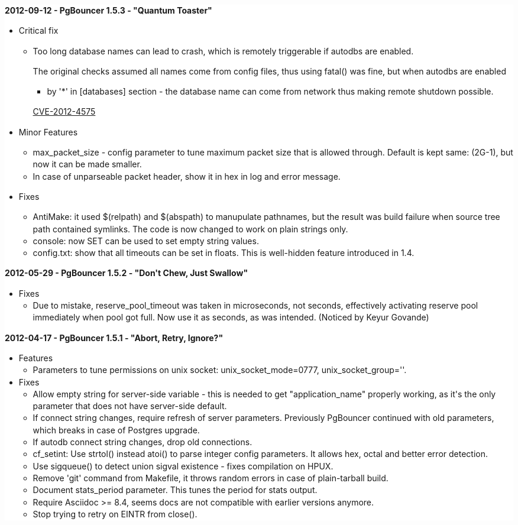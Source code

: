 **2012-09-12  -  PgBouncer 1.5.3  -  "Quantum Toaster"**

- Critical fix

  * Too long database names can lead to crash, which
    is remotely triggerable if autodbs are enabled.

    The original checks assumed all names come from config files,
    thus using fatal() was fine, but when autodbs are enabled
    - by '*' in [databases] section - the database name can come
    from network thus making remote shutdown possible.

    [CVE-2012-4575](https://cve.mitre.org/cgi-bin/cvename.cgi?name=CVE-2012-4575)

- Minor Features

  * max_packet_size - config parameter to tune maximum packet size
    that is allowed through.  Default is kept same: (2G-1), but now
    it can be made smaller.
  * In case of unparseable packet header, show it in hex in log and
    error message.

- Fixes

  * AntiMake: it used $(relpath) and $(abspath) to manupulate pathnames,
    but the result was build failure when source tree path contained
    symlinks.  The code is now changed to work on plain strings only.
  * console: now SET can be used to set empty string values.
  * config.txt: show that all timeouts can be set in floats.
    This is well-hidden feature introduced in 1.4.

**2012-05-29  -  PgBouncer 1.5.2  -  "Don't Chew, Just Swallow"**

- Fixes
  * Due to mistake, reserve_pool_timeout was taken in microseconds,
    not seconds, effectively activating reserve pool immediately
    when pool got full.  Now use it as seconds, as was intended.
    (Noticed by Keyur Govande)

**2012-04-17  -  PgBouncer 1.5.1  -  "Abort, Retry, Ignore?"**

- Features
  * Parameters to tune permissions on unix socket:
    unix_socket_mode=0777, unix_socket_group=''.
- Fixes
  * Allow empty string for server-side variable - this is
    needed to get "application_name" properly working, as it's
    the only parameter that does not have server-side default.
  * If connect string changes, require refresh of server parameters.
    Previously PgBouncer continued with old parameters,
    which breaks in case of Postgres upgrade.
  * If autodb connect string changes, drop old connections.
  * cf_setint: Use strtol() instead atoi() to parse integer config
    parameters.  It allows hex, octal and better error detection.
  * Use sigqueue() to detect union sigval existence - fixes
    compilation on HPUX.
  * Remove 'git' command from Makefile, it throws random errors
    in case of plain-tarball build.
  * Document stats_period parameter.  This tunes the period for
    stats output.
  * Require Asciidoc >= 8.4, seems docs are not compatible with
    earlier versions anymore.
  * Stop trying to retry on EINTR from close().


[guc_report]: https://www.postgresql.org/docs/15/protocol-flow.html#PROTOCOL-ASYNC
[pgoptions]: https://www.postgresql.org/docs/current/config-setting.html#id-1.6.7.4.5
[#867]: https://github.com/pgbouncer/pgbouncer/pull/867
[#814]: https://github.com/pgbouncer/pgbouncer/pull/814
[#866]: https://github.com/pgbouncer/pgbouncer/pull/866
[#878]: https://github.com/pgbouncer/pgbouncer/pull/878
[#817]: https://github.com/pgbouncer/pgbouncer/pull/817
[#864]: https://github.com/pgbouncer/pgbouncer/pull/864
[#880]: https://github.com/pgbouncer/pgbouncer/pull/880
[#883]: https://github.com/pgbouncer/pgbouncer/pull/883
[#894]: https://github.com/pgbouncer/pgbouncer/pull/894
[#846]: https://github.com/pgbouncer/pgbouncer/pull/846
[#849]: https://github.com/pgbouncer/pgbouncer/pull/849
[#852]: https://github.com/pgbouncer/pgbouncer/pull/852
[#528]: https://github.com/pgbouncer/pgbouncer/issues/528
[#620]: https://github.com/pgbouncer/pgbouncer/pull/620
[#666]: https://github.com/pgbouncer/pgbouncer/pull/666
[#764]: https://github.com/pgbouncer/pgbouncer/pull/764
[#792]: https://github.com/pgbouncer/pgbouncer/pull/792
[#796]: https://github.com/pgbouncer/pgbouncer/pull/796
[#815]: https://github.com/pgbouncer/pgbouncer/pull/815
[#830]: https://github.com/pgbouncer/pgbouncer/pull/830
[#833]: https://github.com/pgbouncer/pgbouncer/pull/833
[#834]: https://github.com/pgbouncer/pgbouncer/pull/834
[#837]: https://github.com/pgbouncer/pgbouncer/pull/837
[#838]: https://github.com/pgbouncer/pgbouncer/pull/838